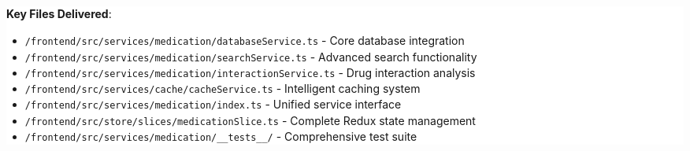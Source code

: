 **Key Files Delivered**:
- `/frontend/src/services/medication/databaseService.ts` - Core database integration
- `/frontend/src/services/medication/searchService.ts` - Advanced search functionality
- `/frontend/src/services/medication/interactionService.ts` - Drug interaction analysis
- `/frontend/src/services/cache/cacheService.ts` - Intelligent caching system
- `/frontend/src/services/medication/index.ts` - Unified service interface
- `/frontend/src/store/slices/medicationSlice.ts` - Complete Redux state management
- `/frontend/src/services/medication/__tests__/` - Comprehensive test suite